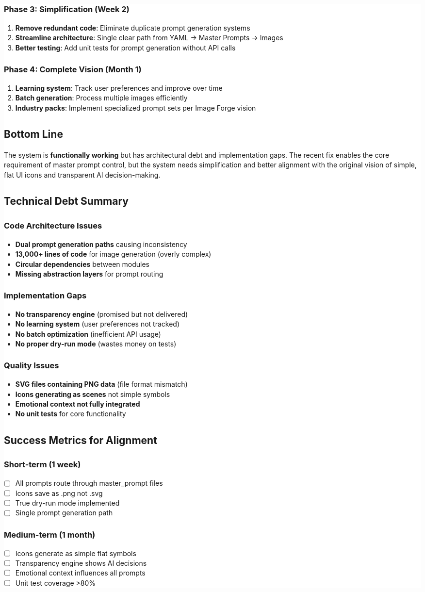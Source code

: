 ### Phase 3: Simplification (Week 2)
1. **Remove redundant code**: Eliminate duplicate prompt generation systems
2. **Streamline architecture**: Single clear path from YAML → Master Prompts → Images
3. **Better testing**: Add unit tests for prompt generation without API calls

### Phase 4: Complete Vision (Month 1)
1. **Learning system**: Track user preferences and improve over time
2. **Batch generation**: Process multiple images efficiently
3. **Industry packs**: Implement specialized prompt sets per Image Forge vision

## Bottom Line
The system is **functionally working** but has architectural debt and implementation gaps. The recent fix enables the core requirement of master prompt control, but the system needs simplification and better alignment with the original vision of simple, flat UI icons and transparent AI decision-making.

## Technical Debt Summary

### Code Architecture Issues
- **Dual prompt generation paths** causing inconsistency
- **13,000+ lines of code** for image generation (overly complex)
- **Circular dependencies** between modules
- **Missing abstraction layers** for prompt routing

### Implementation Gaps
- **No transparency engine** (promised but not delivered)
- **No learning system** (user preferences not tracked)
- **No batch optimization** (inefficient API usage)
- **No proper dry-run mode** (wastes money on tests)

### Quality Issues
- **SVG files containing PNG data** (file format mismatch)
- **Icons generating as scenes** not simple symbols
- **Emotional context not fully integrated**
- **No unit tests** for core functionality

## Success Metrics for Alignment

### Short-term (1 week)
- [ ] All prompts route through master_prompt files
- [ ] Icons save as .png not .svg
- [ ] True dry-run mode implemented
- [ ] Single prompt generation path

### Medium-term (1 month)
- [ ] Icons generate as simple flat symbols
- [ ] Transparency engine shows AI decisions
- [ ] Emotional context influences all prompts
- [ ] Unit test coverage >80%
